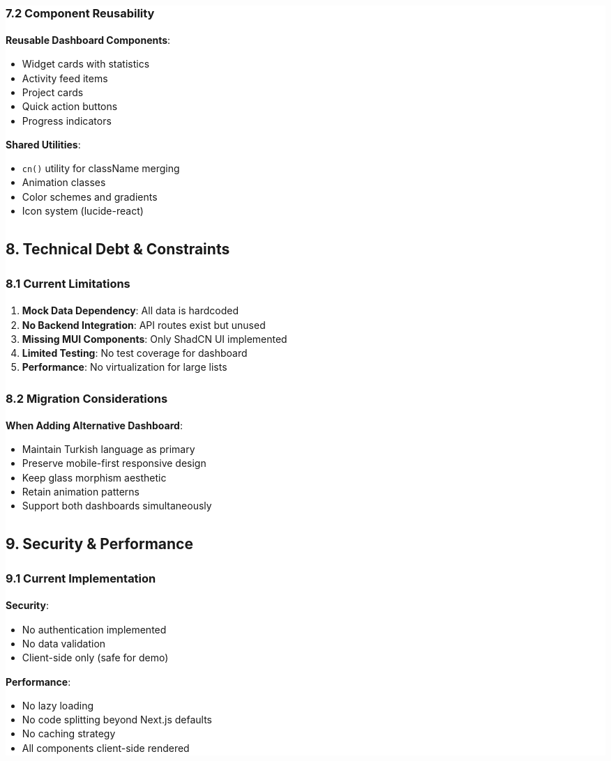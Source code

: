 ### 7.2 Component Reusability

**Reusable Dashboard Components**:

- Widget cards with statistics
- Activity feed items
- Project cards
- Quick action buttons
- Progress indicators

**Shared Utilities**:

- `cn()` utility for className merging
- Animation classes
- Color schemes and gradients
- Icon system (lucide-react)

## 8. Technical Debt & Constraints

### 8.1 Current Limitations

1. **Mock Data Dependency**: All data is hardcoded
2. **No Backend Integration**: API routes exist but unused
3. **Missing MUI Components**: Only ShadCN UI implemented
4. **Limited Testing**: No test coverage for dashboard
5. **Performance**: No virtualization for large lists

### 8.2 Migration Considerations

**When Adding Alternative Dashboard**:

- Maintain Turkish language as primary
- Preserve mobile-first responsive design
- Keep glass morphism aesthetic
- Retain animation patterns
- Support both dashboards simultaneously

## 9. Security & Performance

### 9.1 Current Implementation

**Security**:

- No authentication implemented
- No data validation
- Client-side only (safe for demo)

**Performance**:

- No lazy loading
- No code splitting beyond Next.js defaults
- No caching strategy
- All components client-side rendered
